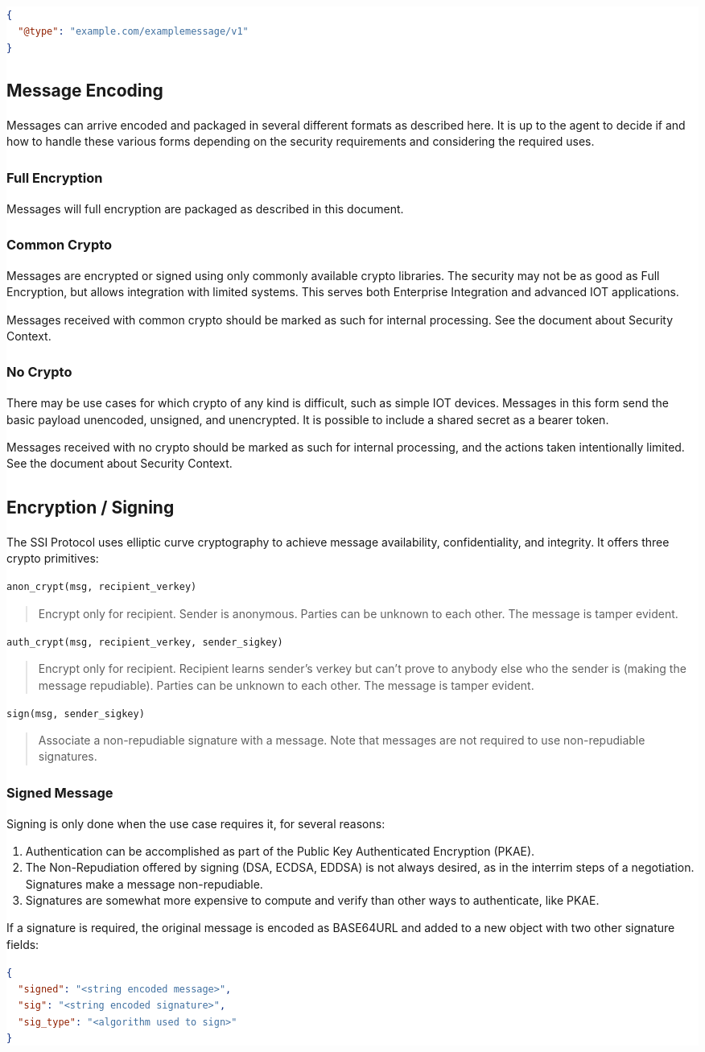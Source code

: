 ```JSON
{
  "@type": "example.com/examplemessage/v1"
}
```

## Message Encoding

Messages can arrive encoded and packaged in several different formats as described here. It is up to the agent to decide if and how to handle these various forms depending on the security requirements and considering the required uses.

### Full Encryption
Messages will full encryption are packaged as described in this document.
### Common Crypto
Messages are encrypted or signed using only commonly available crypto libraries. The security may not be as good as Full Encryption, but allows integration with limited systems. This serves both Enterprise Integration and advanced IOT applications.

Messages received with common crypto should be marked as such for internal processing. See the document about Security Context.
### No Crypto
There may be use cases for which crypto of any kind is difficult, such as simple IOT devices. Messages in this form send the basic payload unencoded, unsigned, and unencrypted. It is possible to include a shared secret as a bearer token.

Messages received with no crypto should be marked as such for internal processing, and the actions taken intentionally limited. See the document about Security Context.

## Encryption / Signing

The SSI Protocol uses elliptic curve cryptography to achieve message availability,
confidentiality, and integrity. It offers three crypto primitives:

```anon_crypt(msg, recipient_verkey)```
<blockquote>Encrypt only for recipient. Sender is anonymous. Parties can be unknown
to each other. The message is tamper evident.</blockquote>

```auth_crypt(msg, recipient_verkey, sender_sigkey)```
<blockquote>Encrypt only for recipient. Recipient learns sender’s verkey but can’t
prove to anybody else who the sender is (making the message repudiable).
Parties can be unknown to each other. The message is tamper evident.</blockquote>

```sign(msg, sender_sigkey)```
<blockquote>Associate a non-repudiable signature with a message.
Note that messages are not required to use non-repudiable signatures.</blockquote>

### Signed Message
Signing is only done when the use case requires it, for several reasons: 
1. Authentication can be accomplished as part of the Public Key Authenticated Encryption (PKAE). 
2. The Non-Repudiation offered by signing (DSA, ECDSA, EDDSA) is not always desired, as in the interrim steps of a negotiation. Signatures make a message non-repudiable. 
3. Signatures are somewhat more expensive to compute and verify than other ways to authenticate, like PKAE.    

If a signature is required, the original message is encoded as BASE64URL and added to a new object with two other signature fields: 

```JSON
{
  "signed": "<string encoded message>",
  "sig": "<string encoded signature>",
  "sig_type": "<algorithm used to sign>"
}
```